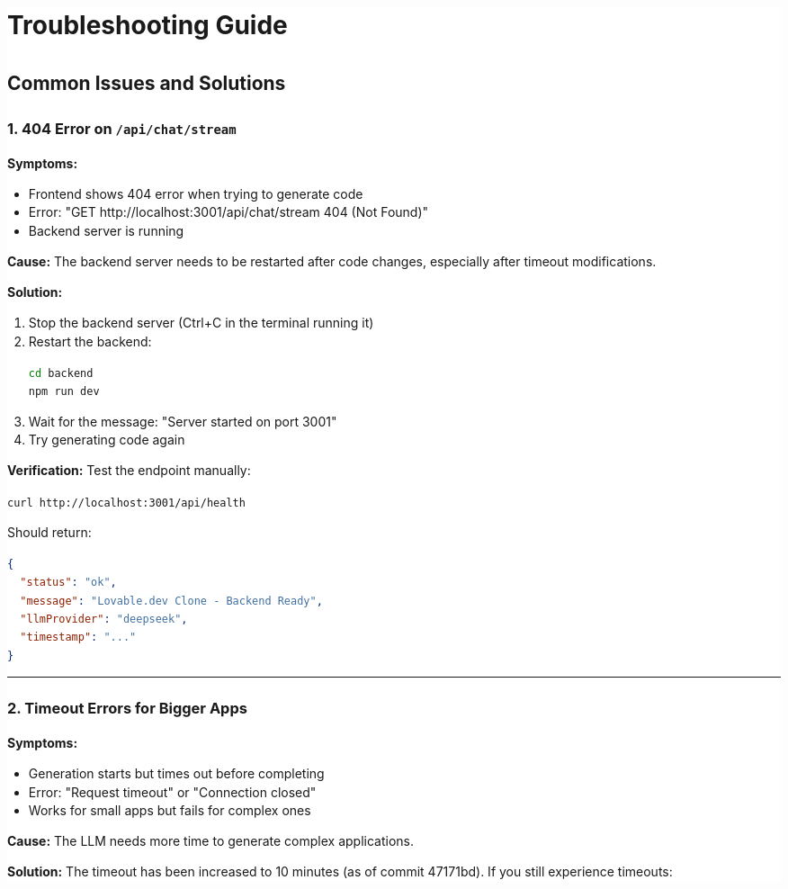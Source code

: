 # Troubleshooting Guide

## Common Issues and Solutions

### 1. 404 Error on `/api/chat/stream`

**Symptoms:**
- Frontend shows 404 error when trying to generate code
- Error: "GET http://localhost:3001/api/chat/stream 404 (Not Found)"
- Backend server is running

**Cause:**
The backend server needs to be restarted after code changes, especially after timeout modifications.

**Solution:**
1. Stop the backend server (Ctrl+C in the terminal running it)
2. Restart the backend:
   ```bash
   cd backend
   npm run dev
   ```
3. Wait for the message: "Server started on port 3001"
4. Try generating code again

**Verification:**
Test the endpoint manually:
```bash
curl http://localhost:3001/api/health
```
Should return:
```json
{
  "status": "ok",
  "message": "Lovable.dev Clone - Backend Ready",
  "llmProvider": "deepseek",
  "timestamp": "..."
}
```

---

### 2. Timeout Errors for Bigger Apps

**Symptoms:**
- Generation starts but times out before completing
- Error: "Request timeout" or "Connection closed"
- Works for small apps but fails for complex ones

**Cause:**
The LLM needs more time to generate complex applications.

**Solution:**
The timeout has been increased to 10 minutes (as of commit 47171bd). If you still experience timeouts:
